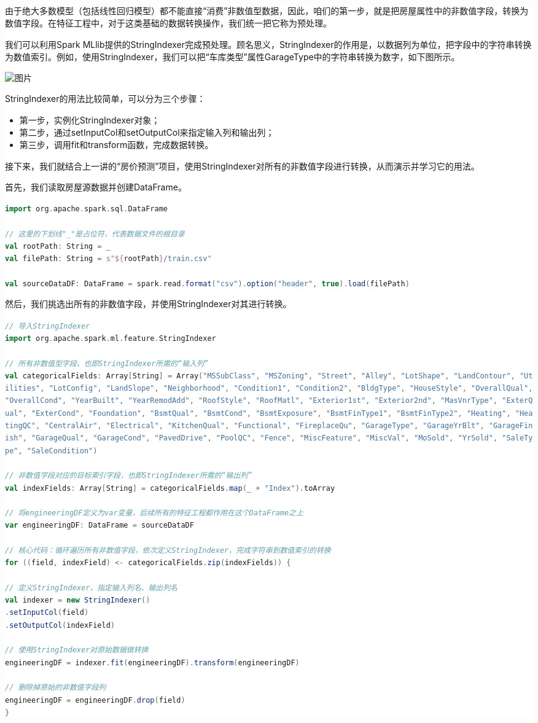 由于绝大多数模型（包括线性回归模型）都不能直接“消费”非数值型数据，因此，咱们的第一步，就是把房屋属性中的非数值字段，转换为数值字段。在特征工程中，对于这类基础的数据转换操作，我们统一把它称为预处理。

我们可以利用Spark MLlib提供的StringIndexer完成预处理。顾名思义，StringIndexer的作用是，以数据列为单位，把字段中的字符串转换为数值索引。例如，使用StringIndexer，我们可以把“车库类型”属性GarageType中的字符串转换为数字，如下图所示。

![图片](https://static001.geekbang.org/resource/image/46/c8/46e959967a207a20e852fd0c8e82d3c8.jpg?wh=1920x800 "StringIndexer用途与效果")

StringIndexer的用法比较简单，可以分为三个步骤：

- 第一步，实例化StringIndexer对象；
- 第二步，通过setInputCol和setOutputCol来指定输入列和输出列；
- 第三步，调用fit和transform函数，完成数据转换。

接下来，我们就结合上一讲的“房价预测”项目，使用StringIndexer对所有的非数值字段进行转换，从而演示并学习它的用法。

首先，我们读取房屋源数据并创建DataFrame。

```scala
import org.apache.spark.sql.DataFrame
 
// 这里的下划线"_"是占位符，代表数据文件的根目录
val rootPath: String = _
val filePath: String = s"${rootPath}/train.csv"
 
val sourceDataDF: DataFrame = spark.read.format("csv").option("header", true).load(filePath)
```

然后，我们挑选出所有的非数值字段，并使用StringIndexer对其进行转换。

```scala
// 导入StringIndexer
import org.apache.spark.ml.feature.StringIndexer
 
// 所有非数值型字段，也即StringIndexer所需的“输入列”
val categoricalFields: Array[String] = Array("MSSubClass", "MSZoning", "Street", "Alley", "LotShape", "LandContour", "Utilities", "LotConfig", "LandSlope", "Neighborhood", "Condition1", "Condition2", "BldgType", "HouseStyle", "OverallQual", "OverallCond", "YearBuilt", "YearRemodAdd", "RoofStyle", "RoofMatl", "Exterior1st", "Exterior2nd", "MasVnrType", "ExterQual", "ExterCond", "Foundation", "BsmtQual", "BsmtCond", "BsmtExposure", "BsmtFinType1", "BsmtFinType2", "Heating", "HeatingQC", "CentralAir", "Electrical", "KitchenQual", "Functional", "FireplaceQu", "GarageType", "GarageYrBlt", "GarageFinish", "GarageQual", "GarageCond", "PavedDrive", "PoolQC", "Fence", "MiscFeature", "MiscVal", "MoSold", "YrSold", "SaleType", "SaleCondition")
 
// 非数值字段对应的目标索引字段，也即StringIndexer所需的“输出列”
val indexFields: Array[String] = categoricalFields.map(_ + "Index").toArray
 
// 将engineeringDF定义为var变量，后续所有的特征工程都作用在这个DataFrame之上
var engineeringDF: DataFrame = sourceDataDF
 
// 核心代码：循环遍历所有非数值字段，依次定义StringIndexer，完成字符串到数值索引的转换
for ((field, indexField) <- categoricalFields.zip(indexFields)) {
 
// 定义StringIndexer，指定输入列名、输出列名
val indexer = new StringIndexer()
.setInputCol(field)
.setOutputCol(indexField)
 
// 使用StringIndexer对原始数据做转换
engineeringDF = indexer.fit(engineeringDF).transform(engineeringDF)
 
// 删除掉原始的非数值字段列
engineeringDF = engineeringDF.drop(field)
}
```
